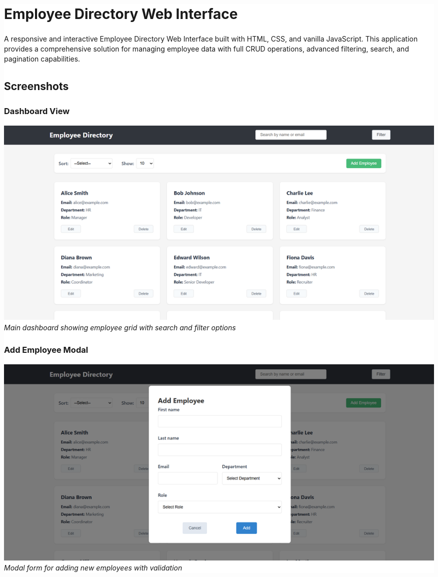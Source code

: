 # Employee Directory Web Interface

A responsive and interactive Employee Directory Web Interface built with HTML, CSS, and vanilla JavaScript. This application provides a comprehensive solution for managing employee data with full CRUD operations, advanced filtering, search, and pagination capabilities.

## Screenshots

### Dashboard View
![Dashboard](screenshots/dashboard.png)
*Main dashboard showing employee grid with search and filter options*

### Add Employee Modal
![Add Employee Modal](screenshots/add-employee-modal.png)
*Modal form for adding new employees with validation*
